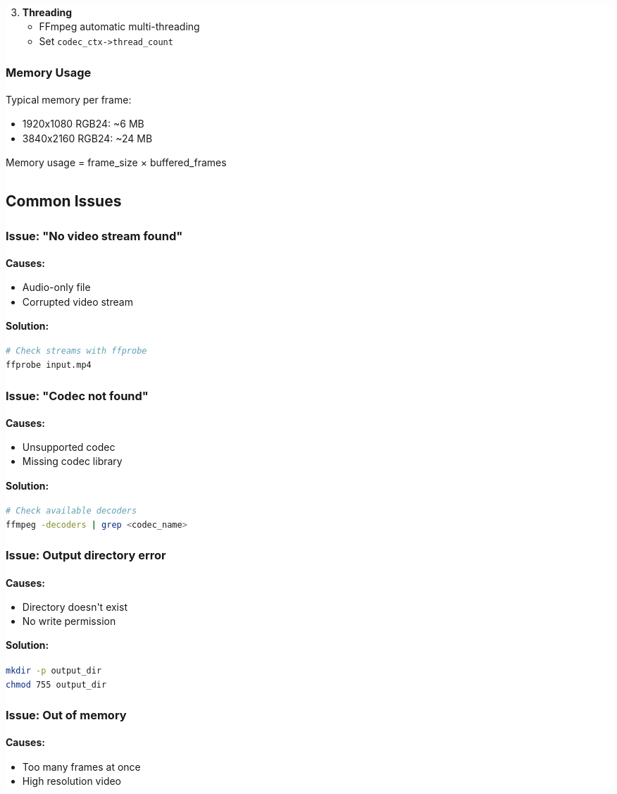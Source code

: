 3. **Threading**
   - FFmpeg automatic multi-threading
   - Set `codec_ctx->thread_count`

### Memory Usage

Typical memory per frame:
- 1920x1080 RGB24: ~6 MB
- 3840x2160 RGB24: ~24 MB

Memory usage = frame_size × buffered_frames

## Common Issues

### Issue: "No video stream found"

**Causes:**
- Audio-only file
- Corrupted video stream

**Solution:**
```bash
# Check streams with ffprobe
ffprobe input.mp4
```

### Issue: "Codec not found"

**Causes:**
- Unsupported codec
- Missing codec library

**Solution:**
```bash
# Check available decoders
ffmpeg -decoders | grep <codec_name>
```

### Issue: Output directory error

**Causes:**
- Directory doesn't exist
- No write permission

**Solution:**
```bash
mkdir -p output_dir
chmod 755 output_dir
```

### Issue: Out of memory

**Causes:**
- Too many frames at once
- High resolution video
